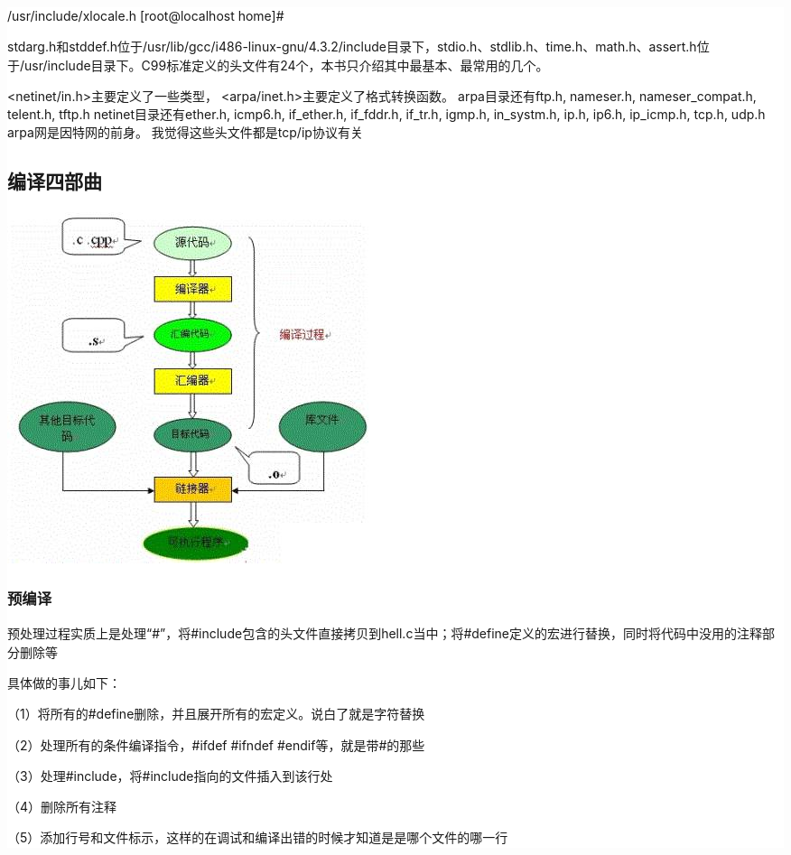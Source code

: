 /usr/include/xlocale.h
[root@localhost home]# 

stdarg.h和stddef.h位于/usr/lib/gcc/i486-linux-gnu/4.3.2/include目录下，stdio.h、stdlib.h、time.h、math.h、assert.h位于/usr/include目录下。C99标准定义的头文件有24个，本书只介绍其中最基本、最常用的几个。


<netinet/in.h>主要定义了一些类型，
<arpa/inet.h>主要定义了格式转换函数。
arpa目录还有ftp.h, nameser.h, nameser_compat.h, telent.h, tftp.h
netinet目录还有ether.h, icmp6.h, if_ether.h, if_fddr.h, if_tr.h, igmp.h, in_systm.h, ip.h, ip6.h, ip_icmp.h, tcp.h, udp.h
arpa网是因特网的前身。
我觉得这些头文件都是tcp/ip协议有关



## 编译四部曲

![img](pic\C语言编译汇编过程.png)

### 预编译

预处理过程实质上是处理“#”，将#include包含的头文件直接拷贝到hell.c当中；将#define定义的宏进行替换，同时将代码中没用的注释部分删除等

具体做的事儿如下：

（1）将所有的#define删除，并且展开所有的宏定义。说白了就是字符替换

（2）处理所有的条件编译指令，#ifdef #ifndef #endif等，就是带#的那些

（3）处理#include，将#include指向的文件插入到该行处

（4）删除所有注释

（5）添加行号和文件标示，这样的在调试和编译出错的时候才知道是是哪个文件的哪一行
